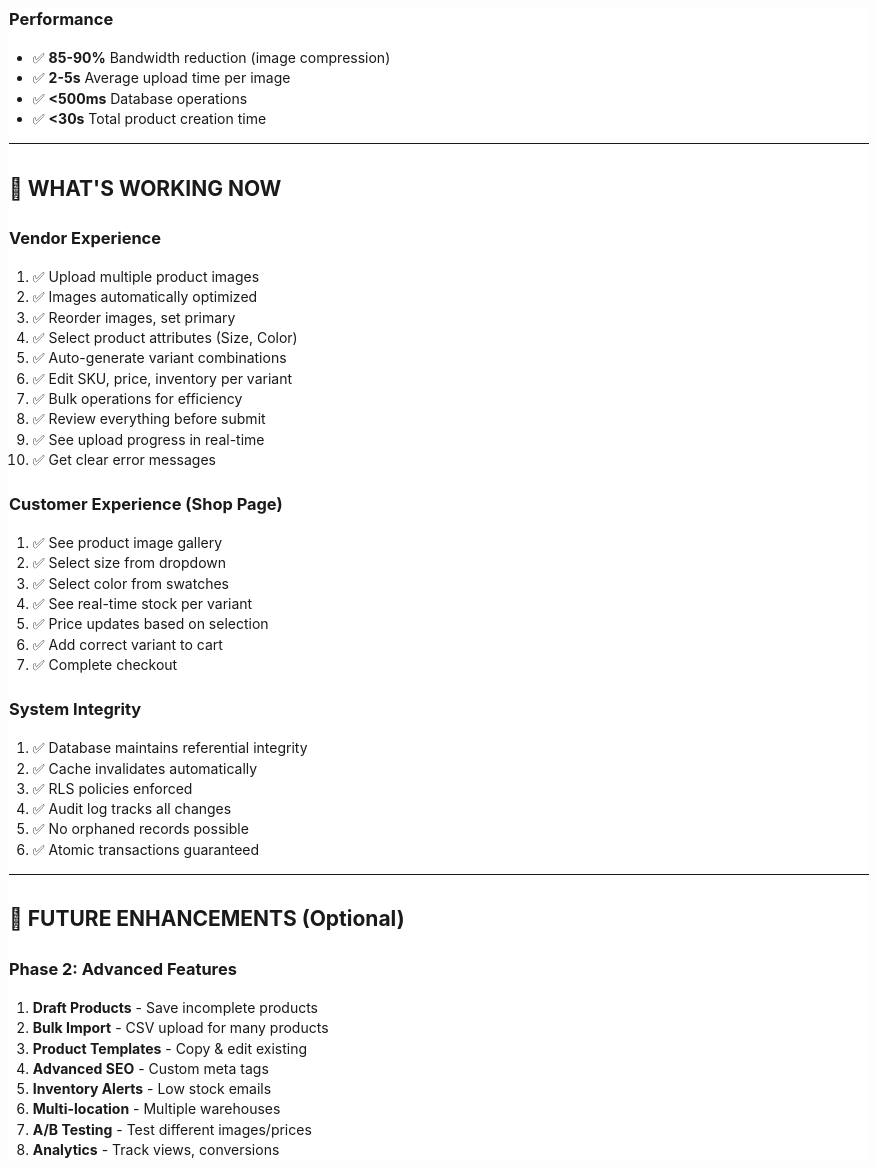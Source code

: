 ### Performance
- ✅ **85-90%** Bandwidth reduction (image compression)
- ✅ **2-5s** Average upload time per image
- ✅ **<500ms** Database operations
- ✅ **<30s** Total product creation time

---

## 🎯 WHAT'S WORKING NOW

### Vendor Experience
1. ✅ Upload multiple product images
2. ✅ Images automatically optimized
3. ✅ Reorder images, set primary
4. ✅ Select product attributes (Size, Color)
5. ✅ Auto-generate variant combinations
6. ✅ Edit SKU, price, inventory per variant
7. ✅ Bulk operations for efficiency
8. ✅ Review everything before submit
9. ✅ See upload progress in real-time
10. ✅ Get clear error messages

### Customer Experience (Shop Page)
1. ✅ See product image gallery
2. ✅ Select size from dropdown
3. ✅ Select color from swatches
4. ✅ See real-time stock per variant
5. ✅ Price updates based on selection
6. ✅ Add correct variant to cart
7. ✅ Complete checkout

### System Integrity
1. ✅ Database maintains referential integrity
2. ✅ Cache invalidates automatically
3. ✅ RLS policies enforced
4. ✅ Audit log tracks all changes
5. ✅ No orphaned records possible
6. ✅ Atomic transactions guaranteed

---

## 🔮 FUTURE ENHANCEMENTS (Optional)

### Phase 2: Advanced Features
1. **Draft Products** - Save incomplete products
2. **Bulk Import** - CSV upload for many products
3. **Product Templates** - Copy & edit existing
4. **Advanced SEO** - Custom meta tags
5. **Inventory Alerts** - Low stock emails
6. **Multi-location** - Multiple warehouses
7. **A/B Testing** - Test different images/prices
8. **Analytics** - Track views, conversions
